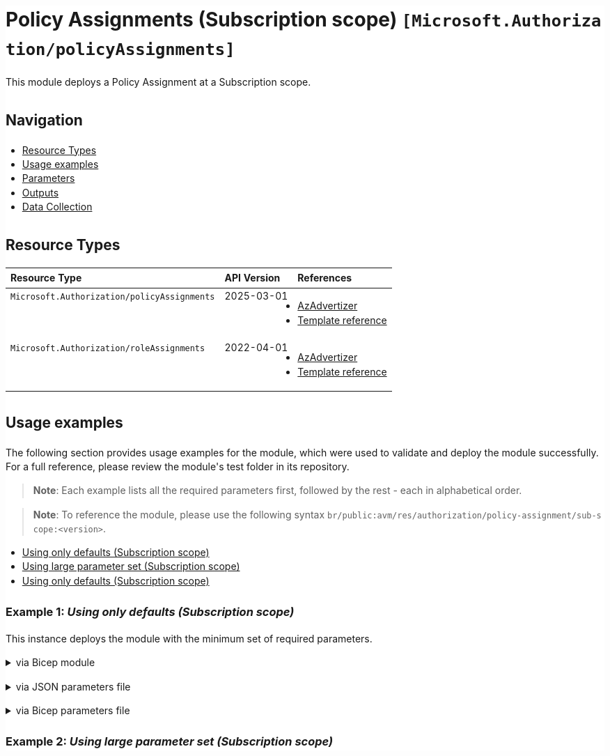 # Policy Assignments (Subscription scope) `[Microsoft.Authorization/policyAssignments]`

This module deploys a Policy Assignment at a Subscription scope.

## Navigation

- [Resource Types](#Resource-Types)
- [Usage examples](#Usage-examples)
- [Parameters](#Parameters)
- [Outputs](#Outputs)
- [Data Collection](#Data-Collection)

## Resource Types

| Resource Type | API Version | References |
| :-- | :-- | :-- |
| `Microsoft.Authorization/policyAssignments` | 2025-03-01 | <ul style="padding-left: 0px;"><li>[AzAdvertizer](https://www.azadvertizer.net/azresourcetypes/microsoft.authorization_policyassignments.html)</li><li>[Template reference](https://learn.microsoft.com/en-us/azure/templates/Microsoft.Authorization/2025-03-01/policyAssignments)</li></ul> |
| `Microsoft.Authorization/roleAssignments` | 2022-04-01 | <ul style="padding-left: 0px;"><li>[AzAdvertizer](https://www.azadvertizer.net/azresourcetypes/microsoft.authorization_roleassignments.html)</li><li>[Template reference](https://learn.microsoft.com/en-us/azure/templates/Microsoft.Authorization/2022-04-01/roleAssignments)</li></ul> |

## Usage examples

The following section provides usage examples for the module, which were used to validate and deploy the module successfully. For a full reference, please review the module's test folder in its repository.

>**Note**: Each example lists all the required parameters first, followed by the rest - each in alphabetical order.

>**Note**: To reference the module, please use the following syntax `br/public:avm/res/authorization/policy-assignment/sub-scope:<version>`.

- [Using only defaults (Subscription scope)](#example-1-using-only-defaults-subscription-scope)
- [Using large parameter set (Subscription scope)](#example-2-using-large-parameter-set-subscription-scope)
- [Using only defaults (Subscription scope)](#example-3-using-only-defaults-subscription-scope)

### Example 1: _Using only defaults (Subscription scope)_

This instance deploys the module with the minimum set of required parameters.


<details><summary>via Bicep module</summary></details>
<p>

<details><summary>via JSON parameters file</summary></details>
<p>

<details><summary>via Bicep parameters file</summary></details>
<p>

### Example 2: _Using large parameter set (Subscription scope)_
